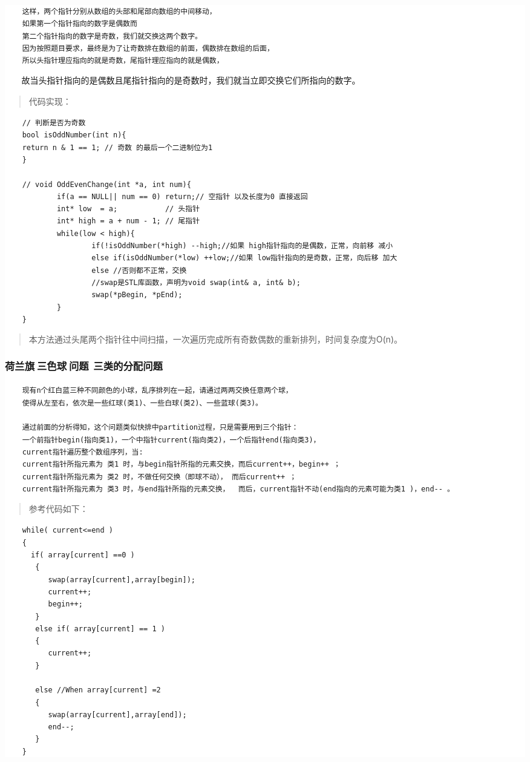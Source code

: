         这样，两个指针分别从数组的头部和尾部向数组的中间移动，
        如果第一个指针指向的数字是偶数而
        第二个指针指向的数字是奇数，我们就交换这两个数字。
        因为按照题目要求，最终是为了让奇数排在数组的前面，偶数排在数组的后面，
        所以头指针理应指向的就是奇数，尾指针理应指向的就是偶数，
        
        故当头指针指向的是偶数且尾指针指向的是奇数时，我们就当立即交换它们所指向的数字。
> 代码实现：

        // 判断是否为奇数
        bool isOddNumber(int n){
        return n & 1 == 1; // 奇数 的最后一个二进制位为1
        }
        
        // void OddEvenChange(int *a, int num){
                if(a == NULL|| num == 0) return;// 空指针 以及长度为0 直接返回
                int* low  = a;           // 头指针
                int* high = a + num - 1; // 尾指针
                while(low < high){
                        if(!isOddNumber(*high) --high;//如果 high指针指向的是偶数，正常，向前移 减小
                        else if(isOddNumber(*low) ++low;//如果 low指针指向的是奇数，正常，向后移 加大
                        else //否则都不正常，交换
                        //swap是STL库函数，声明为void swap(int& a, int& b);
                        swap(*pBegin, *pEnd);
                }
        }
> 本方法通过头尾两个指针往中间扫描，一次遍历完成所有奇数偶数的重新排列，时间复杂度为O(n)。

### 荷兰旗 三色球 问题  三类的分配问题

        现有n个红白蓝三种不同颜色的小球，乱序排列在一起，请通过两两交换任意两个球，
        使得从左至右，依次是一些红球(类1)、一些白球(类2)、一些蓝球(类3)。

        通过前面的分析得知，这个问题类似快排中partition过程，只是需要用到三个指针：
        一个前指针begin(指向类1)，一个中指针current(指向类2)，一个后指针end(指向类3)，
        current指针遍历整个数组序列，当:
        current指针所指元素为 类1 时，与begin指针所指的元素交换，而后current++，begin++ ；
        current指针所指元素为 类2 时，不做任何交换（即球不动）， 而后current++ ；
        current指针所指元素为 类3 时，与end指针所指的元素交换，  而后，current指针不动(end指向的元素可能为类1 )，end-- 。
        
> 参考代码如下：

        while( current<=end )        
        {             
          if( array[current] ==0 )             
           {                 
              swap(array[current],array[begin]);                  
              current++;                  
              begin++;            
           }             
           else if( array[current] == 1 )            
           {                 
              current++;            
           }   

           else //When array[current] =2   
           {               
              swap(array[current],array[end]);                
              end--;            
           }      
        }





